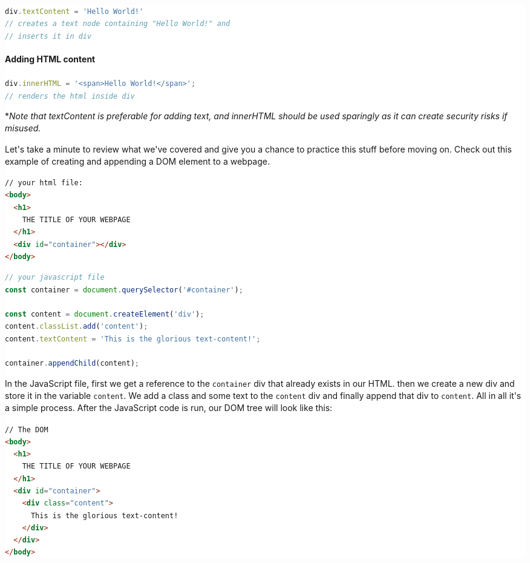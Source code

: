 ```JavaScript
div.textContent = 'Hello World!'                               
// creates a text node containing "Hello World!" and 
// inserts it in div
```

#### Adding HTML content

```JavaScript
div.innerHTML = '<span>Hello World!</span>';                   
// renders the html inside div
```

\*_Note that textContent is preferable for adding text, and innerHTML should be used sparingly as it can create security risks if misused._

Let's take a minute to review what we've covered and give you a chance to practice this stuff before moving on.  Check out this example of creating and appending a DOM element to a webpage.

```html
// your html file:
<body>
  <h1>
    THE TITLE OF YOUR WEBPAGE
  </h1>
  <div id="container"></div>
</body>
```

```javascript
// your javascript file
const container = document.querySelector('#container');

const content = document.createElement('div');
content.classList.add('content');
content.textContent = 'This is the glorious text-content!';

container.appendChild(content);
```

In the JavaScript file, first we get a reference to the `container` div that already exists in our HTML.  then we create a new div and store it in the variable `content`.  We add a class and some text to the `content` div and finally append that div to `content`.   All in all it's a simple process.  After the JavaScript code is run, our DOM tree will look like this:

```html
// The DOM
<body>
  <h1>
    THE TITLE OF YOUR WEBPAGE
  </h1>
  <div id="container">
  	<div class="content">
      This is the glorious text-content!
    </div>
  </div>
</body>
```
